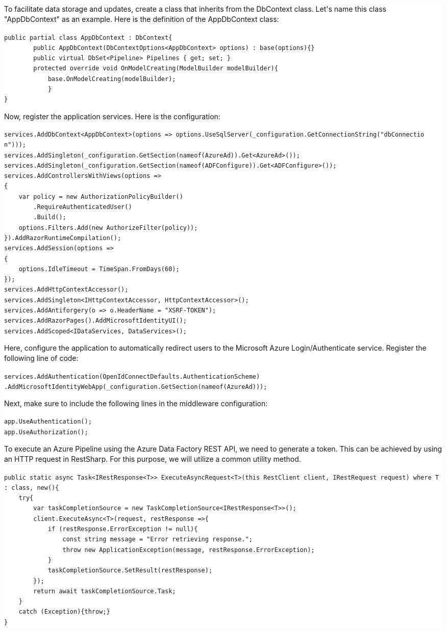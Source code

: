 To facilitate data storage and updates, create a class that inherits from the DbContext class. Let's name this class "AppDbContext" as an example. Here is the definition of the AppDbContext class:

    public partial class AppDbContext : DbContext{
            public AppDbContext(DbContextOptions<AppDbContext> options) : base(options){}
            public virtual DbSet<Pipeline> Pipelines { get; set; }
            protected override void OnModelCreating(ModelBuilder modelBuilder){
                base.OnModelCreating(modelBuilder);
                }
    }

Now, register the application services. Here is the configuration: 

    services.AddDbContext<AppDbContext>(options => options.UseSqlServer(_configuration.GetConnectionString("dbConnection")));
    services.AddSingleton(_configuration.GetSection(nameof(AzureAd)).Get<AzureAd>());
    services.AddSingleton(_configuration.GetSection(nameof(ADFConfigure)).Get<ADFConfigure>());
    services.AddControllersWithViews(options =>
    {
        var policy = new AuthorizationPolicyBuilder()
            .RequireAuthenticatedUser()
            .Build();
        options.Filters.Add(new AuthorizeFilter(policy));
    }).AddRazorRuntimeCompilation();
    services.AddSession(options =>
    {
        options.IdleTimeout = TimeSpan.FromDays(60);
    });
    services.AddHttpContextAccessor();
    services.AddSingleton<IHttpContextAccessor, HttpContextAccessor>();
    services.AddAntiforgery(o => o.HeaderName = "XSRF-TOKEN");
    services.AddRazorPages().AddMicrosoftIdentityUI();
    services.AddScoped<IDataServices, DataServices>();

Here, configure the application to automatically redirect users to the Microsoft Azure Login/Authenticate service. Register the following line of code:

    services.AddAuthentication(OpenIdConnectDefaults.AuthenticationScheme)
    .AddMicrosoftIdentityWebApp(_configuration.GetSection(nameof(AzureAd)));

Next, make sure to include the following lines in the middleware configuration:

    app.UseAuthentication();
    app.UseAuthorization();

To execute an Azure Pipeline using the Azure Data Factory REST API, we need to generate a token. This can be achieved by using an HTTP request in RestSharp. For this purpose, we will utilize a common utility method.

    public static async Task<IRestResponse<T>> ExecuteAsyncRequest<T>(this RestClient client, IRestRequest request) where T : class, new(){
        try{
            var taskCompletionSource = new TaskCompletionSource<IRestResponse<T>>();
            client.ExecuteAsync<T>(request, restResponse =>{
                if (restResponse.ErrorException != null){
                    const string message = "Error retrieving response.";
                    throw new ApplicationException(message, restResponse.ErrorException);
                }
                taskCompletionSource.SetResult(restResponse);
            });
            return await taskCompletionSource.Task;
        }
        catch (Exception){throw;}
    }

